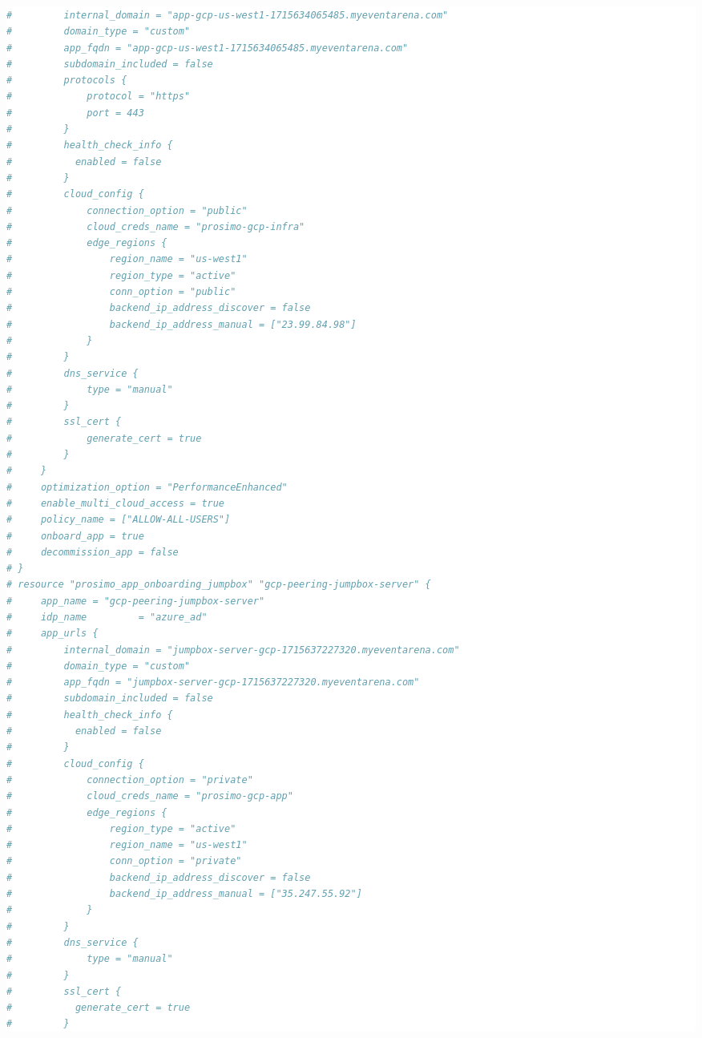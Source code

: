 ```terraform
#         internal_domain = "app-gcp-us-west1-1715634065485.myeventarena.com"
#         domain_type = "custom"
#         app_fqdn = "app-gcp-us-west1-1715634065485.myeventarena.com"
#         subdomain_included = false
#         protocols {
#             protocol = "https"
#             port = 443
#         }
#         health_check_info {
#           enabled = false
#         }
#         cloud_config {
#             connection_option = "public"
#             cloud_creds_name = "prosimo-gcp-infra"
#             edge_regions {
#                 region_name = "us-west1"
#                 region_type = "active"
#                 conn_option = "public"
#                 backend_ip_address_discover = false
#                 backend_ip_address_manual = ["23.99.84.98"]
#             }
#         }
#         dns_service {
#             type = "manual"
#         }
#         ssl_cert {
#             generate_cert = true
#         }
#     }
#     optimization_option = "PerformanceEnhanced"
#     enable_multi_cloud_access = true
#     policy_name = ["ALLOW-ALL-USERS"]
#     onboard_app = true
#     decommission_app = false
# }
# resource "prosimo_app_onboarding_jumpbox" "gcp-peering-jumpbox-server" {
#     app_name = "gcp-peering-jumpbox-server"
#     idp_name         = "azure_ad"
#     app_urls {
#         internal_domain = "jumpbox-server-gcp-1715637227320.myeventarena.com"
#         domain_type = "custom"
#         app_fqdn = "jumpbox-server-gcp-1715637227320.myeventarena.com"
#         subdomain_included = false
#         health_check_info {
#           enabled = false
#         }
#         cloud_config {
#             connection_option = "private"
#             cloud_creds_name = "prosimo-gcp-app"
#             edge_regions {
#                 region_type = "active"
#                 region_name = "us-west1"
#                 conn_option = "private"
#                 backend_ip_address_discover = false
#                 backend_ip_address_manual = ["35.247.55.92"]
#             }
#         }
#         dns_service {
#             type = "manual"
#         }
#         ssl_cert {
#           generate_cert = true
#         }
```
